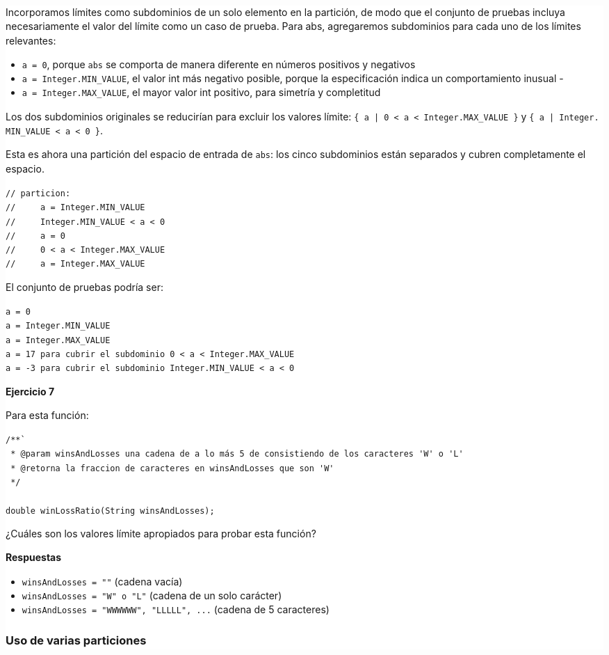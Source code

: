Incorporamos límites como subdominios de un solo elemento en la partición, de modo que el conjunto de pruebas incluya necesariamente el valor del límite como un caso de prueba. Para abs, agregaremos subdominios para cada uno de los límites relevantes: 

- `a = 0`, porque `abs` se comporta de manera diferente en números positivos y negativos
- `a = Integer.MIN_VALUE`, el valor int más negativo posible, porque la especificación indica un comportamiento inusual - 
- `a = Integer.MAX_VALUE`, el mayor valor int positivo, para simetría y completitud

Los dos subdominios originales se reducirían para excluir los valores límite: `{ a | 0 < a < Integer.MAX_VALUE }` y `{ a | Integer.MIN_VALUE < a < 0 }`. 

Esta es ahora una partición del espacio de entrada de `abs`: los cinco subdominios están separados y cubren completamente el espacio. 

```
// particion:
//     a = Integer.MIN_VALUE
//     Integer.MIN_VALUE < a < 0
//     a = 0
//     0 < a < Integer.MAX_VALUE
//     a = Integer.MAX_VALUE

```
El conjunto de pruebas podría ser: 

```
a = 0 
a = Integer.MIN_VALUE 
a = Integer.MAX_VALUE 
a = 17 para cubrir el subdominio 0 < a < Integer.MAX_VALUE 
a = -3 para cubrir el subdominio Integer.MIN_VALUE < a < 0 
```

**Ejercicio 7**

Para esta función: 

```
/**`
 * @param winsAndLosses una cadena de a lo más 5 de consistiendo de los caracteres 'W' o 'L'
 * @retorna la fraccion de caracteres en winsAndLosses que son 'W'
 */

double winLossRatio(String winsAndLosses);
```
¿Cuáles son los valores límite apropiados para probar esta función?

**Respuestas**

- `winsAndLosses = ""` (cadena vacía)
- `winsAndLosses = "W" o "L"` (cadena de un solo carácter)
- `winsAndLosses = "WWWWWW", "LLLLL", ...` (cadena de 5 caracteres)


### Uso de varias particiones 
